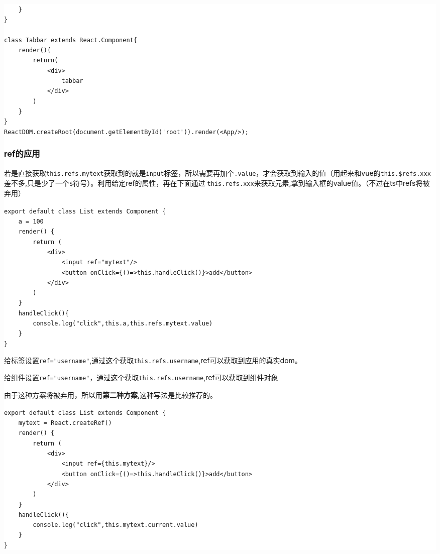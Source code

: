 ```react
	}
}

class Tabbar extends React.Component{
	render(){
		return(
			<div>
				tabbar
			</div>
		)
	}
}
ReactDOM.createRoot(document.getElementById('root')).render(<App/>);
```

### ref的应用

若是直接获取`this.refs.mytext`获取到的就是`input`标签，所以需要再加个`.value`，才会获取到输入的值（用起来和vue的`this.$refs.xxx`差不多,只是少了一个`$`符号）。利用给定ref的属性，再在下面通过 `this.refs.xxx`来获取元素,拿到输入框的value值。（不过在ts中refs将被弃用）

```react
export default class List extends Component {
	a = 100
	render() {
		return (
			<div>
				<input ref="mytext"/>
				<button onClick={()=>this.handleClick()}>add</button>
			</div>
		)
	}
	handleClick(){
		console.log("click",this.a,this.refs.mytext.value)
	}
}
```

给标签设置`ref="username"`,通过这个获取`this.refs.username`,ref可以获取到应用的真实dom。

给组件设置`ref="username"`，通过这个获取`this.refs.username`,ref可以获取到组件对象

由于这种方案将被弃用，所以用**第二种方案**,这种写法是比较推荐的。

```react
export default class List extends Component {
	mytext = React.createRef()
	render() {
		return (
			<div>
				<input ref={this.mytext}/>
				<button onClick={()=>this.handleClick()}>add</button>
			</div>
		)
	}
	handleClick(){
		console.log("click",this.mytext.current.value)
	}
}
```
